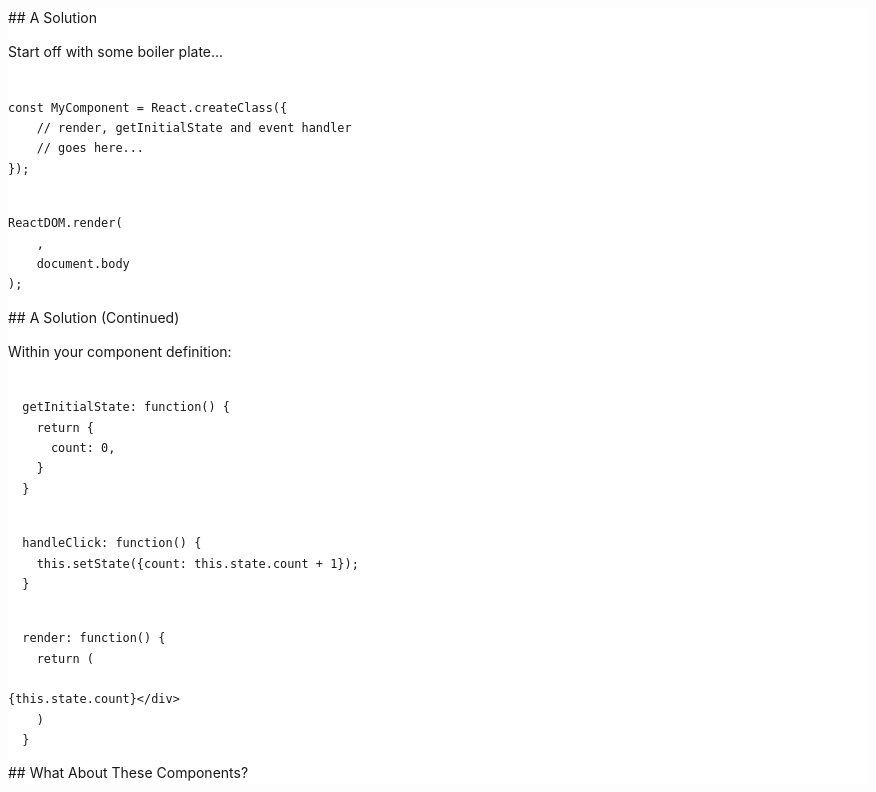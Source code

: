 </section>


<section markdown="block">
## A Solution

Start off with some boiler plate...

<pre><code data-trim contenteditable>
const MyComponent = React.createClass({
	// render, getInitialState and event handler
	// goes here...
});
</code></pre>

<pre><code data-trim contenteditable>
ReactDOM.render(
	<MyComponent &#47;>, 
	document.body
);
</code></pre>

</section>

<section markdown="block">
## A Solution (Continued)

Within your component definition:


<pre><code data-trim contenteditable>
  getInitialState: function() {
    return {
      count: 0,
    }
  }
</code></pre>

<pre><code data-trim contenteditable>
  handleClick: function() {
    this.setState({count: this.state.count + 1});
  }
</code></pre>

<pre><code data-trim contenteditable>
  render: function() {
    return (
      <div className="number" 
	  onClick={this.handleClick}>{this.state.count}<&#47;div>
    )
  }
</code></pre>
</section>

<section markdown="block">
## What About These Components?
